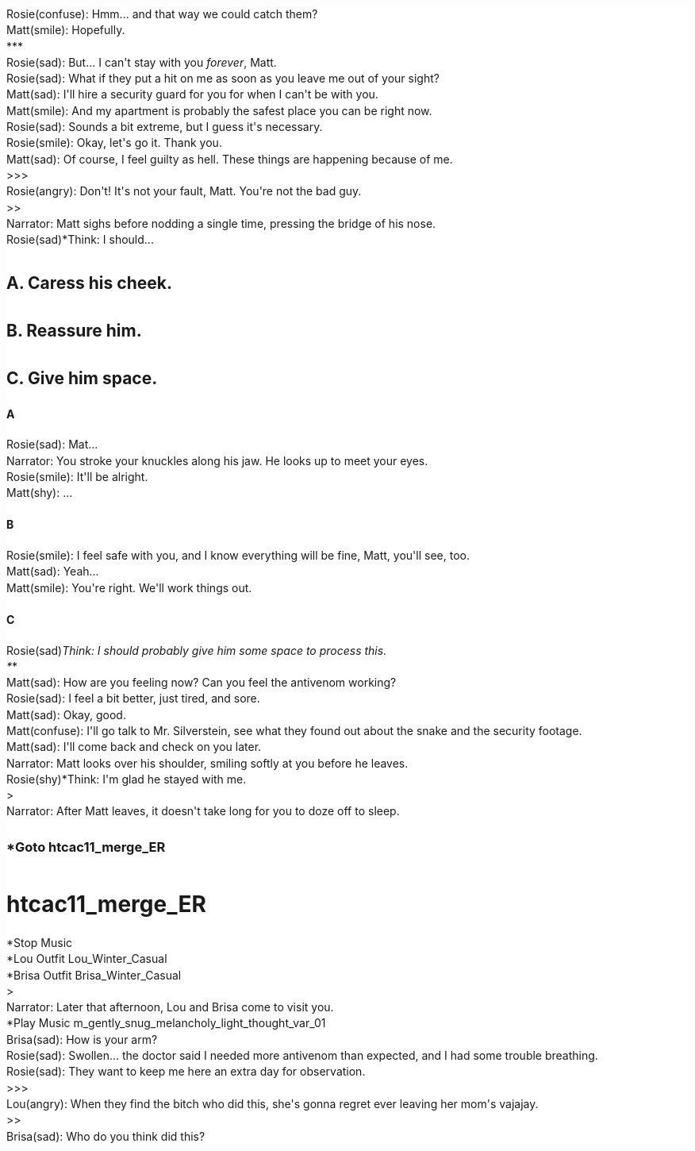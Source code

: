 Rosie(confuse): Hmm... and that way we could catch them?  
Matt(smile): Hopefully.  
\***  
Rosie(sad): But... I can't stay with you <i>forever</i>, Matt.  
Rosie(sad): What if they put a hit on me as soon as you leave me out of your sight?  
Matt(sad): I'll hire a security guard for you for when I can't be with you.  
Matt(smile): And my apartment is probably the safest place you can be right now.  
Rosie(sad): Sounds a bit extreme, but I guess it's necessary.  
Rosie(smile): Okay, let's go it. Thank you.  
Matt(sad): Of course, I feel guilty as hell. These things are happening because of me.  
\>>>  
Rosie(angry): Don't! It's not your fault, Matt. You're not the bad guy.  
\>>  
Narrator: Matt sighs before nodding a single time, pressing the bridge of his nose.  
Rosie(sad)*Think: I should...  
## A. Caress his cheek.  
## B. Reassure him.  
## C. Give him space.  
#### A  
Rosie(sad): Mat...  
Narrator: You stroke your knuckles along his jaw. He looks up to meet your eyes.  
Rosie(smile): It'll be alright.  
Matt(shy): ...  
#### B  
Rosie(smile): I feel safe with you, and I know everything will be fine, Matt, you'll see, too.  
Matt(sad): Yeah...  
Matt(smile): You're right. We'll work things out.  
#### C  
Rosie(sad)*Think: I should probably give him some space to process this.  
\***  
Matt(sad): How are you feeling now? Can you feel the antivenom working?  
Rosie(sad): I feel a bit better, just tired, and sore.  
Matt(sad): Okay, good.  
Matt(confuse): I'll go talk to Mr. Silverstein, see what they found out about the snake and the security footage.  
Matt(sad): I'll come back and check on you later.  
Narrator: Matt looks over his shoulder, smiling softly at you before he leaves.  
Rosie(shy)*Think: I'm glad he stayed with me.  
\>  
Narrator: After Matt leaves, it doesn't take long for you to doze off to sleep.  
### \*Goto htcac11_merge_ER  
# htcac11_merge_ER  
\*Stop Music  
\*Lou Outfit Lou_Winter_Casual  
\*Brisa Outfit Brisa_Winter_Casual  
\>  
Narrator: Later that afternoon, Lou and Brisa come to visit you.  
\*Play Music  m_gently_snug_melancholy_light_thought_var_01  
Brisa(sad): How is your arm?  
Rosie(sad): Swollen... the doctor said I needed more antivenom than expected, and I had some trouble breathing.  
Rosie(sad): They want to keep me here an extra day for observation.  
\>>>  
Lou(angry): When they find the bitch who did this, she's gonna regret ever leaving her mom's vajajay.  
\>>  
Brisa(sad): Who do you think did this?  